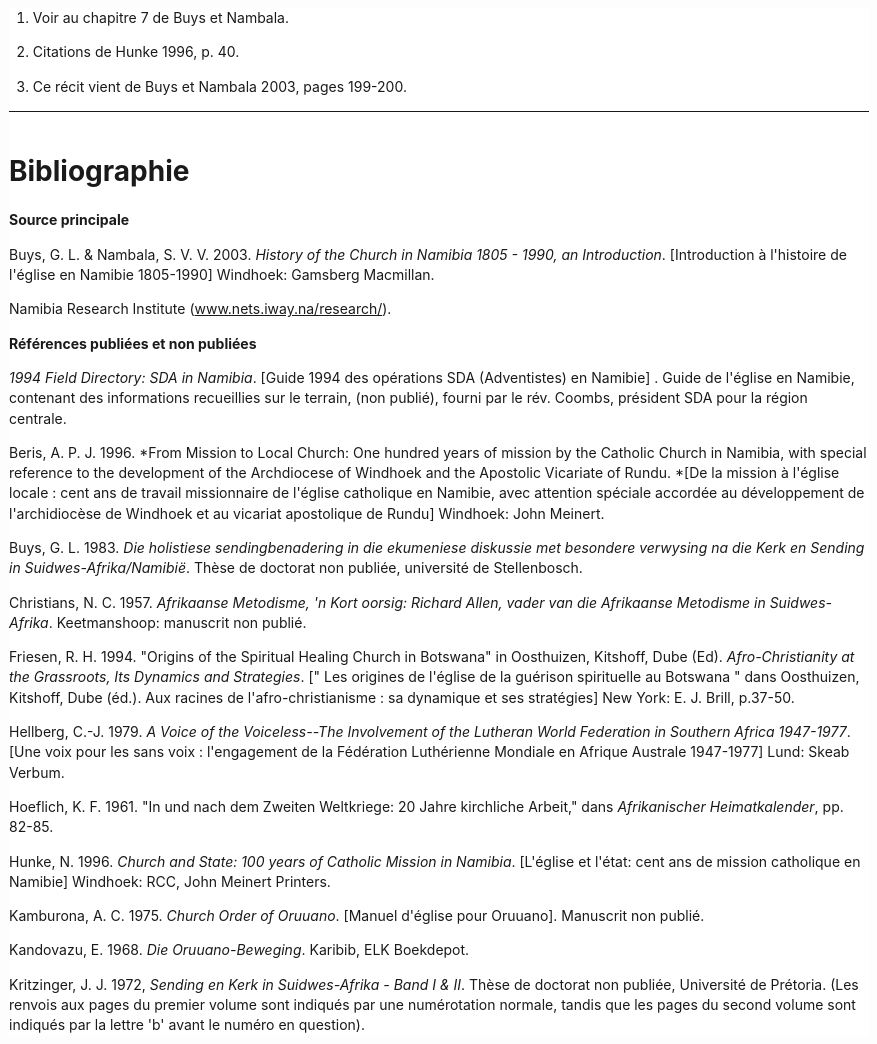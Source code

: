 1. Voir au chapitre 7 de Buys et Nambala.

2. Citations de Hunke 1996, p. 40.

3. Ce récit vient de Buys et Nambala 2003, pages 199-200.

---

# Bibliographie

**Source principale**

Buys, G. L. & Nambala, S. V. V. 2003. *History of the Church in Namibia 1805 - 1990, an Introduction*. [Introduction à l'histoire de l'église en Namibie 1805-1990] Windhoek: Gamsberg Macmillan.

Namibia Research Institute (www.nets.iway.na/research/).

**Références publiées et non publiées**

*1994 Field Directory: SDA in Namibia*. [Guide 1994 des opérations SDA (Adventistes) en Namibie] . Guide de l'église en Namibie, contenant des informations recueillies sur le terrain, (non publié), fourni par le rév. Coombs, président SDA pour la région centrale.

Beris, A. P. J. 1996. *From Mission to Local Church: One hundred years of mission by the Catholic Church in Namibia, with special reference to the development of the Archdiocese of Windhoek and the Apostolic Vicariate of Rundu. *[De la mission à l'église locale : cent ans de travail missionnaire de l'église catholique en Namibie, avec attention spéciale accordée au développement de l'archidiocèse de Windhoek et au vicariat apostolique de Rundu] Windhoek: John Meinert.

Buys, G. L. 1983. *Die holistiese sendingbenadering in die ekumeniese diskussie met besondere verwysing na die Kerk en Sending in Suidwes-Afrika/Namibië*. Thèse de doctorat non publiée, université de Stellenbosch.

Christians, N. C. 1957. *Afrikaanse Metodisme, 'n Kort oorsig: Richard Allen, vader van die Afrikaanse Metodisme in Suidwes-Afrika*. Keetmanshoop: manuscrit non publié.

Friesen, R. H. 1994. "Origins of the Spiritual Healing Church in Botswana" in Oosthuizen, Kitshoff, Dube (Ed). *Afro-Christianity at the Grassroots, Its Dynamics and Strategies*. [" Les origines de l'église de la guérison spirituelle au Botswana " dans Oosthuizen, Kitshoff, Dube (éd.). Aux racines de l'afro-christianisme : sa dynamique et ses stratégies] New York: E. J. Brill, p.37-50.

Hellberg, C.-J. 1979. *A Voice of the Voiceless--The Involvement of the Lutheran World Federation in Southern Africa 1947-1977*. [Une voix pour les sans voix : l'engagement de la Fédération Luthérienne Mondiale en Afrique Australe 1947-1977] Lund: Skeab Verbum.

Hoeflich, K. F. 1961. "In und nach dem Zweiten Weltkriege: 20 Jahre kirchliche Arbeit," dans *Afrikanischer Heimatkalender*, pp. 82-85.

Hunke, N. 1996. *Church and State: 100 years of Catholic Mission in Namibia*. [L'église et l'état: cent ans de mission catholique en Namibie] Windhoek: RCC, John Meinert Printers.

Kamburona, A. C. 1975. *Church Order of Oruuano*. [Manuel d'église pour Oruuano]. Manuscrit non publié.

Kandovazu, E. 1968. *Die Oruuano-Beweging*. Karibib, ELK Boekdepot.

Kritzinger, J. J. 1972, *Sending en Kerk in Suidwes-Afrika - Band I & II*. Thèse de doctorat non publiée, Université de Prétoria. (Les renvois aux pages du premier volume sont indiqués par une numérotation normale, tandis que les pages du second volume sont indiqués par la lettre 'b' avant le numéro en question).
